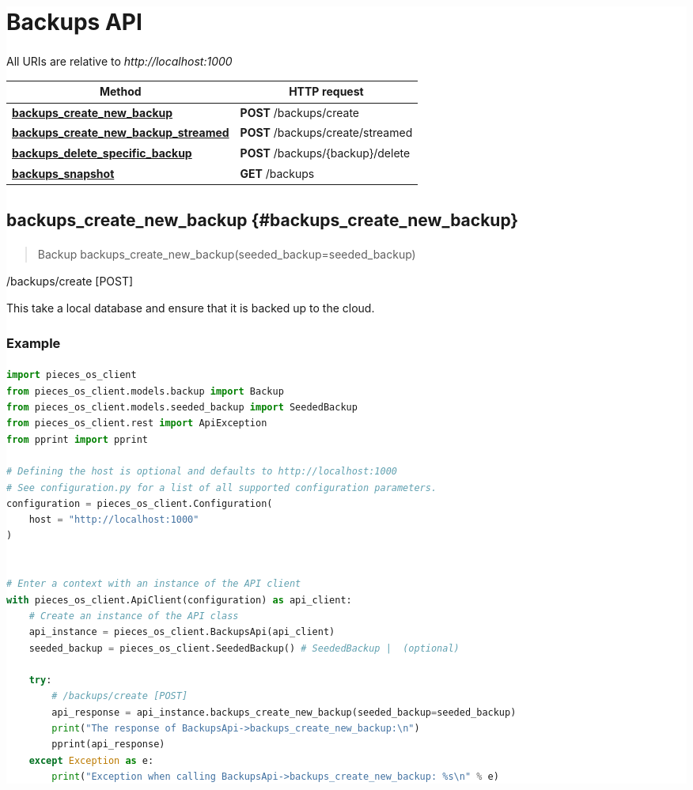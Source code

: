 # Backups API

All URIs are relative to *http://localhost:1000*

Method | HTTP request
------------- | -------------
[**backups_create_new_backup**](BackupsApi#backups_create_new_backup) | **POST** /backups/create
[**backups_create_new_backup_streamed**](BackupsApi#backups_create_new_backup_streamed) | **POST** /backups/create/streamed
[**backups_delete_specific_backup**](BackupsApi#backups_delete_specific_backup) | **POST** /backups/\{backup\}/delete
[**backups_snapshot**](BackupsApi#backups_snapshot) | **GET** /backups


## **backups_create_new_backup** {#backups_create_new_backup}
> Backup backups_create_new_backup(seeded_backup=seeded_backup)

/backups/create [POST]

This take a local database and ensure that it is backed up to the cloud.

### Example


```python
import pieces_os_client
from pieces_os_client.models.backup import Backup
from pieces_os_client.models.seeded_backup import SeededBackup
from pieces_os_client.rest import ApiException
from pprint import pprint

# Defining the host is optional and defaults to http://localhost:1000
# See configuration.py for a list of all supported configuration parameters.
configuration = pieces_os_client.Configuration(
    host = "http://localhost:1000"
)


# Enter a context with an instance of the API client
with pieces_os_client.ApiClient(configuration) as api_client:
    # Create an instance of the API class
    api_instance = pieces_os_client.BackupsApi(api_client)
    seeded_backup = pieces_os_client.SeededBackup() # SeededBackup |  (optional)

    try:
        # /backups/create [POST]
        api_response = api_instance.backups_create_new_backup(seeded_backup=seeded_backup)
        print("The response of BackupsApi->backups_create_new_backup:\n")
        pprint(api_response)
    except Exception as e:
        print("Exception when calling BackupsApi->backups_create_new_backup: %s\n" % e)
```
